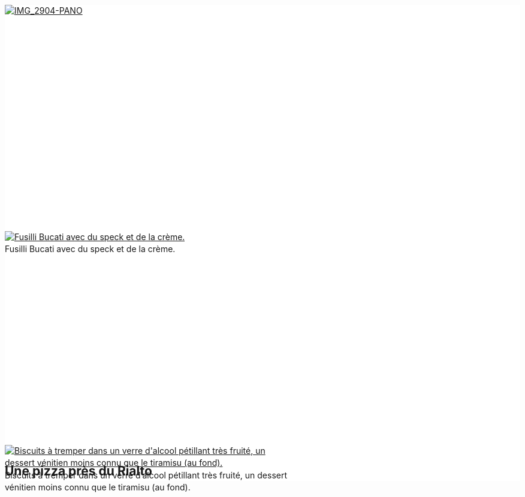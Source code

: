 <div class="tiled-gallery type-rectangular tiled-gallery-unresized" data-original-width="950" data-carousel-extra='{&quot;blog_id&quot;:1,&quot;permalink&quot;:&quot;https:\/\/voiretmanger.fr\/venise\/&quot;,&quot;likes_blog_id&quot;:41913266}' itemscope itemtype="http://schema.org/ImageGallery" > <div class="gallery-row" style="width: 950px; height: 378px;" data-original-width="950" data-original-height="378" > <div class="gallery-group images-1" style="width: 950px; height: 378px;" data-original-width="950" data-original-height="378" > <div class="tiled-gallery-item tiled-gallery-item-large" itemprop="associatedMedia" itemscope itemtype="http://schema.org/ImageObject"> <a href="https://voiretmanger.fr/venise/img_2904-pano/" border="0" itemprop="url"> <meta itemprop="width" content="946"> <meta itemprop="height" content="374"> <img data-attachment-id="15949" data-orig-file="https://voiretmanger.fr/wp-content/2016/05/IMG_2904-PANO.jpg" data-orig-size="4526,1791" data-comments-opened="" data-image-meta="{&quot;aperture&quot;:&quot;0&quot;,&quot;credit&quot;:&quot;&quot;,&quot;camera&quot;:&quot;&quot;,&quot;caption&quot;:&quot;&quot;,&quot;created_timestamp&quot;:&quot;0&quot;,&quot;copyright&quot;:&quot;&quot;,&quot;focal_length&quot;:&quot;0&quot;,&quot;iso&quot;:&quot;0&quot;,&quot;shutter_speed&quot;:&quot;0&quot;,&quot;title&quot;:&quot;&quot;,&quot;orientation&quot;:&quot;0&quot;}" data-image-title="IMG_2904-PANO" data-image-description="" data-medium-file="https://voiretmanger.fr/wp-content/2016/05/IMG_2904-PANO-700x277.jpg" data-large-file="https://voiretmanger.fr/wp-content/2016/05/IMG_2904-PANO-1500x594.jpg" src="https://i2.wp.com/voiretmanger.fr/wp-content/2016/05/IMG_2904-PANO.jpg?resize=946%2C374&#038;quality=80&#038;ssl=1" data-original-width="946" data-original-height="374" itemprop="http://schema.org/image" title="IMG_2904-PANO" alt="IMG_2904-PANO" style="width: 946px; height: 374px;" data-recalc-dims="1" /> </a> </div> </div>  </div>  <div class="gallery-row" style="width: 950px; height: 357px;" data-original-width="950" data-original-height="357" > <div class="gallery-group images-1" style="width: 475px; height: 357px;" data-original-width="475" data-original-height="357" > <div class="tiled-gallery-item tiled-gallery-item-large" itemprop="associatedMedia" itemscope itemtype="http://schema.org/ImageObject"> <a href="https://voiretmanger.fr/venise/img_2910/" border="0" itemprop="url"> <meta itemprop="width" content="471"> <meta itemprop="height" content="353"> <img data-attachment-id="15910" data-orig-file="https://voiretmanger.fr/wp-content/2016/05/IMG_2910.jpg" data-orig-size="4032,3024" data-comments-opened="" data-image-meta="{&quot;aperture&quot;:&quot;0&quot;,&quot;credit&quot;:&quot;&quot;,&quot;camera&quot;:&quot;&quot;,&quot;caption&quot;:&quot;&quot;,&quot;created_timestamp&quot;:&quot;0&quot;,&quot;copyright&quot;:&quot;&quot;,&quot;focal_length&quot;:&quot;0&quot;,&quot;iso&quot;:&quot;0&quot;,&quot;shutter_speed&quot;:&quot;0&quot;,&quot;title&quot;:&quot;&quot;,&quot;orientation&quot;:&quot;0&quot;}" data-image-title="IMG_2910" data-image-description="" data-medium-file="https://voiretmanger.fr/wp-content/2016/05/IMG_2910-700x525.jpg" data-large-file="https://voiretmanger.fr/wp-content/2016/05/IMG_2910-1500x1125.jpg" src="https://i0.wp.com/voiretmanger.fr/wp-content/2016/05/IMG_2910.jpg?resize=471%2C353&#038;quality=80&#038;ssl=1" data-original-width="471" data-original-height="353" itemprop="http://schema.org/image" title="IMG_2910" alt="Fusilli Bucati avec du speck et de la crème." style="width: 471px; height: 353px;" data-recalc-dims="1" /> </a> <div class="tiled-gallery-caption" itemprop="caption description"> Fusilli Bucati avec du speck et de la crème. </div> </div> </div>  <div class="gallery-group images-1" style="width: 475px; height: 357px;" data-original-width="475" data-original-height="357" > <div class="tiled-gallery-item tiled-gallery-item-large" itemprop="associatedMedia" itemscope itemtype="http://schema.org/ImageObject"> <a href="https://voiretmanger.fr/venise/img_2912/" border="0" itemprop="url"> <meta itemprop="width" content="471"> <meta itemprop="height" content="353"> <img data-attachment-id="15912" data-orig-file="https://voiretmanger.fr/wp-content/2016/05/IMG_2912.jpg" data-orig-size="4032,3024" data-comments-opened="" data-image-meta="{&quot;aperture&quot;:&quot;0&quot;,&quot;credit&quot;:&quot;&quot;,&quot;camera&quot;:&quot;&quot;,&quot;caption&quot;:&quot;&quot;,&quot;created_timestamp&quot;:&quot;0&quot;,&quot;copyright&quot;:&quot;&quot;,&quot;focal_length&quot;:&quot;0&quot;,&quot;iso&quot;:&quot;0&quot;,&quot;shutter_speed&quot;:&quot;0&quot;,&quot;title&quot;:&quot;&quot;,&quot;orientation&quot;:&quot;0&quot;}" data-image-title="IMG_2912" data-image-description="" data-medium-file="https://voiretmanger.fr/wp-content/2016/05/IMG_2912-700x525.jpg" data-large-file="https://voiretmanger.fr/wp-content/2016/05/IMG_2912-1500x1125.jpg" src="https://i0.wp.com/voiretmanger.fr/wp-content/2016/05/IMG_2912.jpg?resize=471%2C353&#038;quality=80&#038;ssl=1" data-original-width="471" data-original-height="353" itemprop="http://schema.org/image" title="IMG_2912" alt="Biscuits à tremper dans un verre d&#039;alcool pétillant très fruité, un dessert vénitien moins connu que le tiramisu (au fond)." style="width: 471px; height: 353px;" data-recalc-dims="1" /> </a> <div class="tiled-gallery-caption" itemprop="caption description"> Biscuits à tremper dans un verre d&rsquo;alcool pétillant très fruité, un dessert vénitien moins connu que le tiramisu (au fond). </div> </div> </div>  </div>  </div>
<h2 id="pizza">Une pizza près du Rialto</h2>